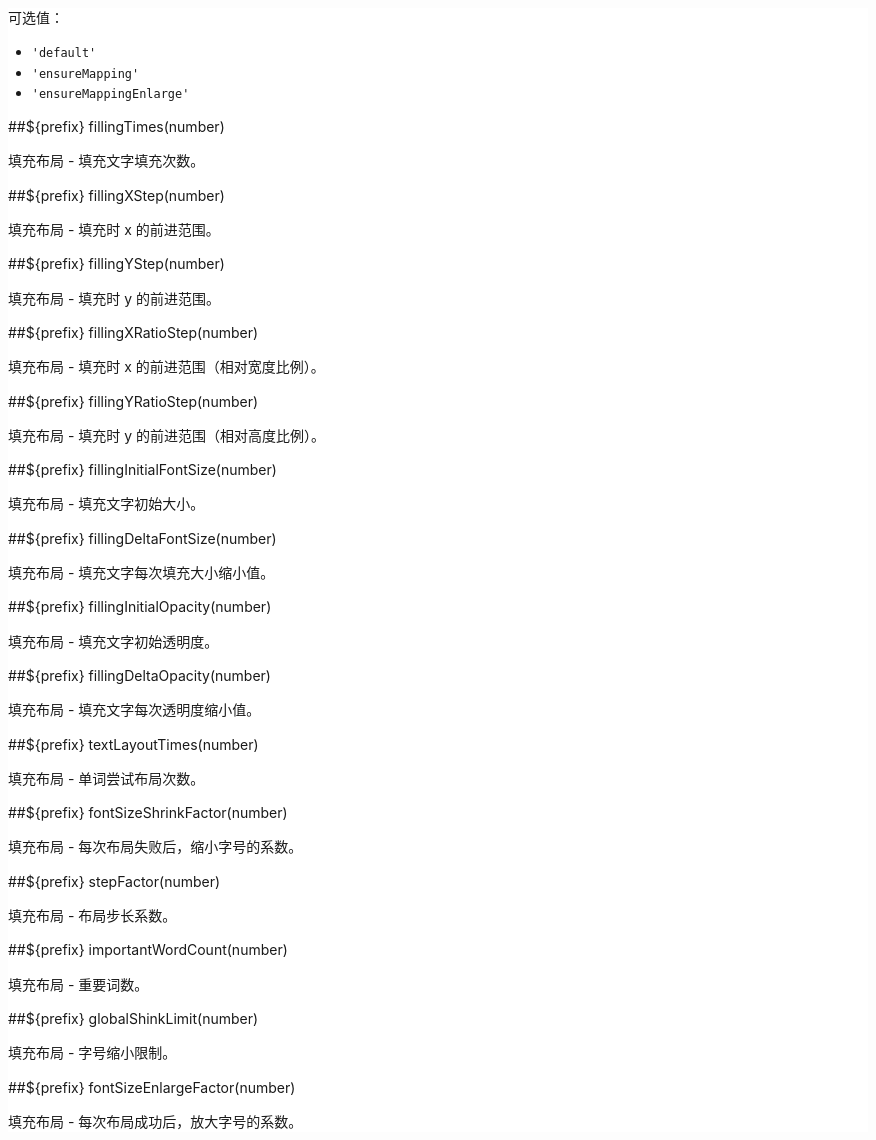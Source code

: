 可选值：

- `'default'`
- `'ensureMapping'`
- `'ensureMappingEnlarge'`

##${prefix} fillingTimes(number)

填充布局 - 填充文字填充次数。

##${prefix} fillingXStep(number)

填充布局 - 填充时 x 的前进范围。

##${prefix} fillingYStep(number)

填充布局 - 填充时 y 的前进范围。

##${prefix} fillingXRatioStep(number)

填充布局 - 填充时 x 的前进范围（相对宽度比例）。

##${prefix} fillingYRatioStep(number)

填充布局 - 填充时 y 的前进范围（相对高度比例）。

##${prefix} fillingInitialFontSize(number)

填充布局 - 填充文字初始大小。

##${prefix} fillingDeltaFontSize(number)

填充布局 - 填充文字每次填充大小缩小值。

##${prefix} fillingInitialOpacity(number)

填充布局 - 填充文字初始透明度。

##${prefix} fillingDeltaOpacity(number)

填充布局 - 填充文字每次透明度缩小值。

##${prefix} textLayoutTimes(number)

填充布局 - 单词尝试布局次数。

##${prefix} fontSizeShrinkFactor(number)

填充布局 - 每次布局失败后，缩小字号的系数。

##${prefix} stepFactor(number)

填充布局 - 布局步长系数。

##${prefix} importantWordCount(number)

填充布局 - 重要词数。

##${prefix} globalShinkLimit(number)

填充布局 - 字号缩小限制。

##${prefix} fontSizeEnlargeFactor(number)

填充布局 - 每次布局成功后，放大字号的系数。

